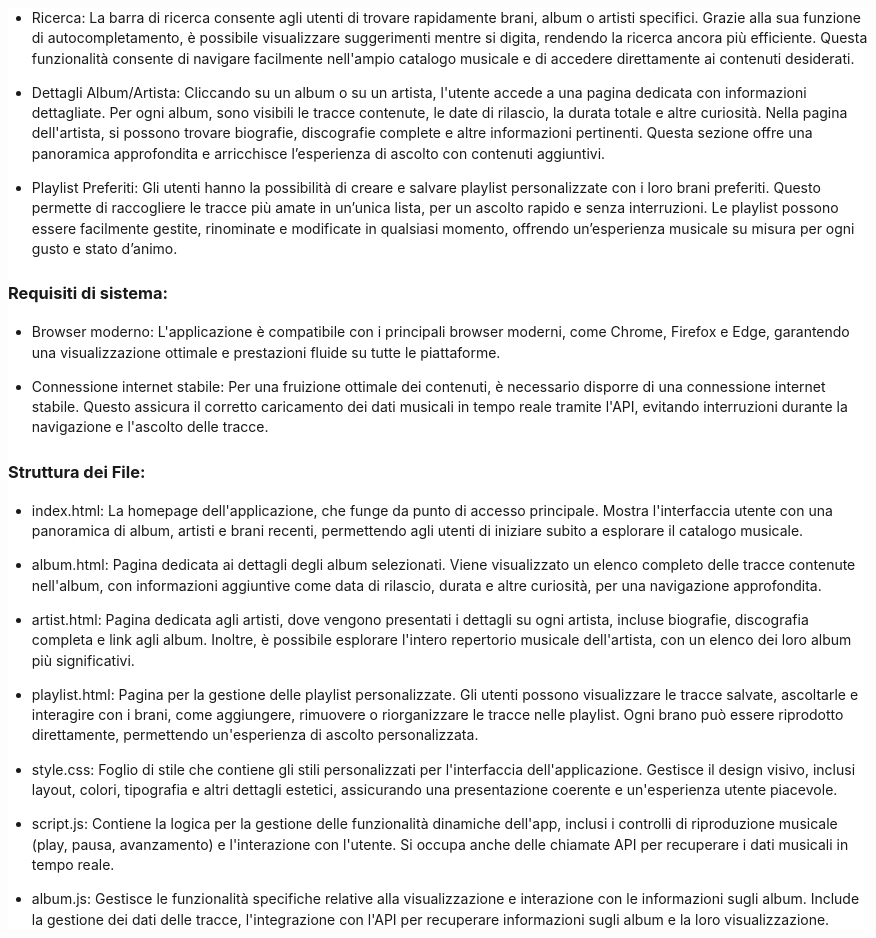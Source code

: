 - Ricerca: La barra di ricerca consente agli utenti di trovare rapidamente brani, album o artisti specifici. Grazie alla sua funzione di autocompletamento, è possibile visualizzare suggerimenti mentre si digita, rendendo la ricerca ancora più efficiente. Questa funzionalità consente di navigare facilmente nell'ampio catalogo musicale e di accedere direttamente ai contenuti desiderati.

- Dettagli Album/Artista: Cliccando su un album o su un artista, l'utente accede a una pagina dedicata con informazioni dettagliate. Per ogni album, sono visibili le tracce contenute, le date di rilascio, la durata totale e altre curiosità. Nella pagina dell'artista, si possono trovare biografie, discografie complete e altre informazioni pertinenti. Questa sezione offre una panoramica approfondita e arricchisce l’esperienza di ascolto con contenuti aggiuntivi.

- Playlist Preferiti: Gli utenti hanno la possibilità di creare e salvare playlist personalizzate con i loro brani preferiti. Questo permette di raccogliere le tracce più amate in un’unica lista, per un ascolto rapido e senza interruzioni. Le playlist possono essere facilmente gestite, rinominate e modificate in qualsiasi momento, offrendo un’esperienza musicale su misura per ogni gusto e stato d’animo.

### Requisiti di sistema:

- Browser moderno: L'applicazione è compatibile con i principali browser moderni, come Chrome, Firefox e Edge, garantendo una visualizzazione ottimale e prestazioni fluide su tutte le piattaforme.

- Connessione internet stabile: Per una fruizione ottimale dei contenuti, è necessario disporre di una connessione internet stabile. Questo assicura il corretto caricamento dei dati musicali in tempo reale tramite l'API, evitando interruzioni durante la navigazione e l'ascolto delle tracce.

### Struttura dei File:

- index.html: La homepage dell'applicazione, che funge da punto di accesso principale. Mostra l'interfaccia utente con una panoramica di album, artisti e brani recenti, permettendo agli utenti di iniziare subito a esplorare il catalogo musicale.

- album.html: Pagina dedicata ai dettagli degli album selezionati. Viene visualizzato un elenco completo delle tracce contenute nell'album, con informazioni aggiuntive come data di rilascio, durata e altre curiosità, per una navigazione approfondita.

- artist.html: Pagina dedicata agli artisti, dove vengono presentati i dettagli su ogni artista, incluse biografie, discografia completa e link agli album. Inoltre, è possibile esplorare l'intero repertorio musicale dell'artista, con un elenco dei loro album più significativi.

- playlist.html: Pagina per la gestione delle playlist personalizzate. Gli utenti possono visualizzare le tracce salvate, ascoltarle e interagire con i brani, come aggiungere, rimuovere o riorganizzare le tracce nelle playlist. Ogni brano può essere riprodotto direttamente, permettendo un'esperienza di ascolto personalizzata.

- style.css: Foglio di stile che contiene gli stili personalizzati per l'interfaccia dell'applicazione. Gestisce il design visivo, inclusi layout, colori, tipografia e altri dettagli estetici, assicurando una presentazione coerente e un'esperienza utente piacevole.

- script.js: Contiene la logica per la gestione delle funzionalità dinamiche dell'app, inclusi i controlli di riproduzione musicale (play, pausa, avanzamento) e l'interazione con l'utente. Si occupa anche delle chiamate API per recuperare i dati musicali in tempo reale.

- album.js: Gestisce le funzionalità specifiche relative alla visualizzazione e interazione con le informazioni sugli album. Include la gestione dei dati delle tracce, l'integrazione con l'API per recuperare informazioni sugli album e la loro visualizzazione.
